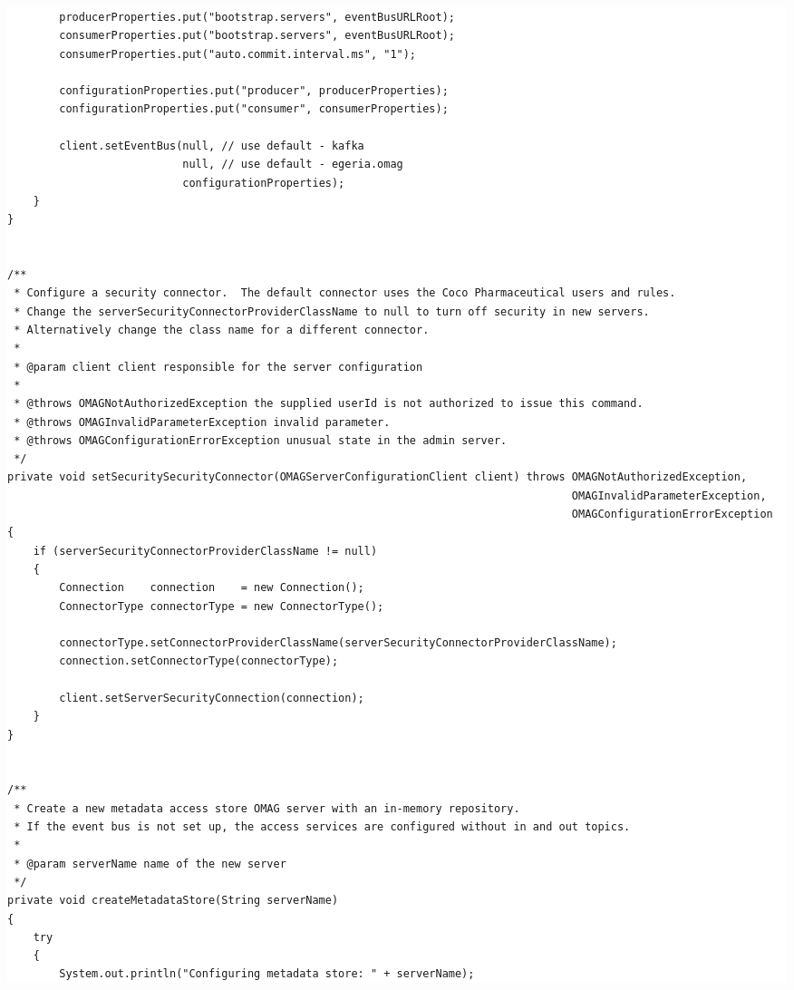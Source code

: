             producerProperties.put("bootstrap.servers", eventBusURLRoot);
            consumerProperties.put("bootstrap.servers", eventBusURLRoot);
            consumerProperties.put("auto.commit.interval.ms", "1");

            configurationProperties.put("producer", producerProperties);
            configurationProperties.put("consumer", consumerProperties);

            client.setEventBus(null, // use default - kafka
                               null, // use default - egeria.omag
                               configurationProperties);
        }
    }


    /**
     * Configure a security connector.  The default connector uses the Coco Pharmaceutical users and rules.
     * Change the serverSecurityConnectorProviderClassName to null to turn off security in new servers.
     * Alternatively change the class name for a different connector.
     *
     * @param client client responsible for the server configuration
     *
     * @throws OMAGNotAuthorizedException the supplied userId is not authorized to issue this command.
     * @throws OMAGInvalidParameterException invalid parameter.
     * @throws OMAGConfigurationErrorException unusual state in the admin server.
     */
    private void setSecuritySecurityConnector(OMAGServerConfigurationClient client) throws OMAGNotAuthorizedException,
                                                                                           OMAGInvalidParameterException,
                                                                                           OMAGConfigurationErrorException
    {
        if (serverSecurityConnectorProviderClassName != null)
        {
            Connection    connection    = new Connection();
            ConnectorType connectorType = new ConnectorType();

            connectorType.setConnectorProviderClassName(serverSecurityConnectorProviderClassName);
            connection.setConnectorType(connectorType);

            client.setServerSecurityConnection(connection);
        }
    }


    /**
     * Create a new metadata access store OMAG server with an in-memory repository.
     * If the event bus is not set up, the access services are configured without in and out topics.
     *
     * @param serverName name of the new server
     */
    private void createMetadataStore(String serverName)
    {
        try
        {
            System.out.println("Configuring metadata store: " + serverName);

